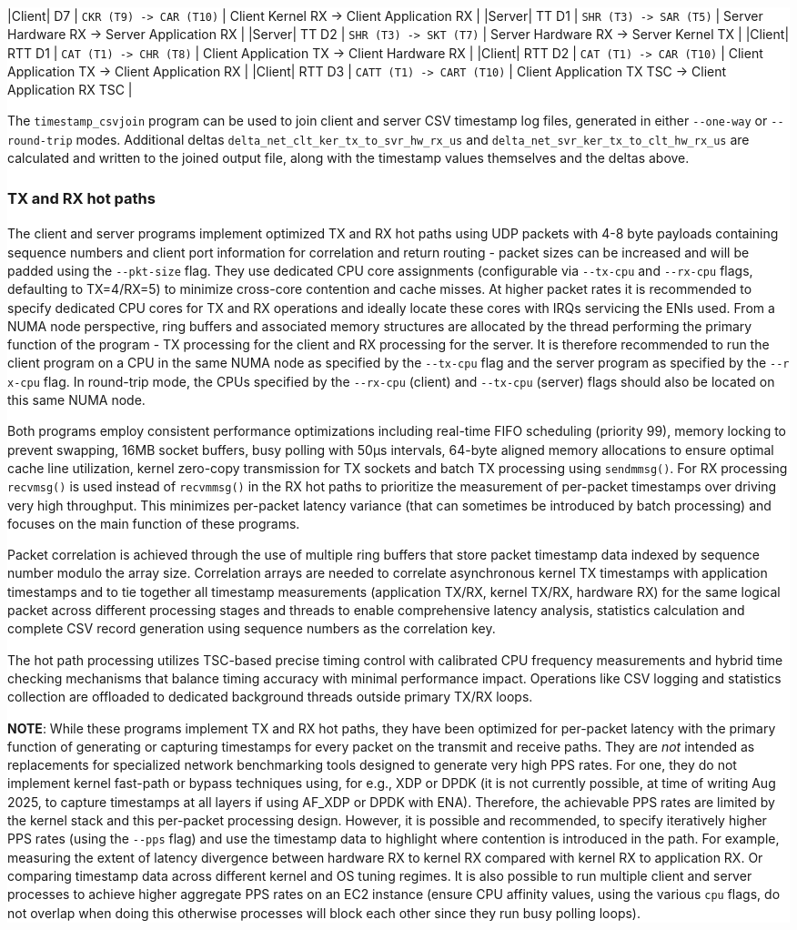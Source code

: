 |Client| D7 | `CKR (T9) -> CAR (T10)` | Client Kernel RX -> Client Application RX |
|Server| TT D1 | `SHR (T3) -> SAR (T5)` | Server Hardware RX -> Server Application RX |
|Server| TT D2 | `SHR (T3) -> SKT (T7)` | Server Hardware RX -> Server Kernel TX |
|Client| RTT D1 | `CAT (T1) -> CHR (T8)` | Client Application TX -> Client Hardware RX |
|Client| RTT D2 | `CAT (T1) -> CAR (T10)` | Client Application TX -> Client Application RX |
|Client| RTT D3 | `CATT (T1) -> CART (T10)` | Client Application TX TSC -> Client Application RX TSC |

The `timestamp_csvjoin` program can be used to join client and server CSV timestamp log files, generated in either `--one-way` or `--round-trip` modes. Additional deltas `delta_net_clt_ker_tx_to_svr_hw_rx_us` and `delta_net_svr_ker_tx_to_clt_hw_rx_us` are calculated and written to the joined output file, along with the timestamp values themselves and the deltas above.

### TX and RX hot paths
The client and server programs implement optimized TX and RX hot paths using UDP packets with 4-8 byte payloads containing sequence numbers and client port information for correlation and return routing - packet sizes can be increased and will be padded using the `--pkt-size` flag. They use dedicated CPU core assignments (configurable via `--tx-cpu` and `--rx-cpu` flags, defaulting to TX=4/RX=5) to minimize cross-core contention and cache misses. At higher packet rates it is recommended to specify dedicated CPU cores for TX and RX operations and ideally locate these cores with IRQs servicing the ENIs used. From a NUMA node perspective, ring buffers and associated memory structures are allocated by the thread performing the primary function of the program - TX processing for the client and RX processing for the server. It is therefore recommended to run the client program on a CPU in the same NUMA node as specified by the `--tx-cpu` flag and the server program as specified by the `--rx-cpu` flag. In round-trip mode, the CPUs specified by the `--rx-cpu` (client) and `--tx-cpu` (server) flags should also be located on this same NUMA node. 

Both programs employ consistent performance optimizations including real-time FIFO scheduling (priority 99), memory locking to prevent swapping, 16MB socket buffers, busy polling with 50μs intervals, 64-byte aligned memory allocations to ensure optimal cache line utilization, kernel zero-copy transmission for TX sockets and batch TX processing using `sendmmsg()`. For RX processing `recvmsg()` is used instead of `recvmmsg()` in the RX hot paths to prioritize the measurement of per-packet timestamps over driving very high throughput. This minimizes per-packet latency variance (that can sometimes be introduced by batch processing) and focuses on the main function of these programs.

Packet correlation is achieved through the use of multiple ring buffers that store packet timestamp data indexed by sequence number modulo the array size. Correlation arrays are needed to correlate asynchronous kernel TX timestamps with application timestamps and to tie together all timestamp measurements (application TX/RX, kernel TX/RX, hardware RX) for the same logical packet across different processing stages and threads to enable comprehensive latency analysis, statistics calculation and complete CSV record generation using sequence numbers as the correlation key.

The hot path processing utilizes TSC-based precise timing control with calibrated CPU frequency measurements and hybrid time checking mechanisms that balance timing accuracy with minimal performance impact. Operations like CSV logging and statistics collection are offloaded to dedicated background threads outside primary TX/RX loops.

**NOTE**: While these programs implement TX and RX hot paths, they have been optimized for per-packet latency with the primary function of generating or capturing timestamps for every packet on the transmit and receive paths. They are *not* intended as replacements for specialized network benchmarking tools designed to generate very high PPS rates. For one, they do not implement kernel fast-path or bypass techniques using, for e.g., XDP or DPDK (it is not currently possible, at time of writing Aug 2025, to capture timestamps at all layers if using AF_XDP or DPDK with ENA). Therefore, the achievable PPS rates are limited by the kernel stack and this per-packet processing design. However, it is possible and recommended, to specify iteratively higher PPS rates (using the `--pps` flag) and use the timestamp data to highlight where contention is introduced in the path. For example, measuring the extent of latency divergence between hardware RX to kernel RX compared with kernel RX to application RX. Or comparing timestamp data across different kernel and OS tuning regimes. It is also possible to run multiple client and server processes to achieve higher aggregate PPS rates on an EC2 instance (ensure CPU affinity values, using the various `cpu` flags, do not overlap when doing this otherwise processes will block each other since they run busy polling loops).
